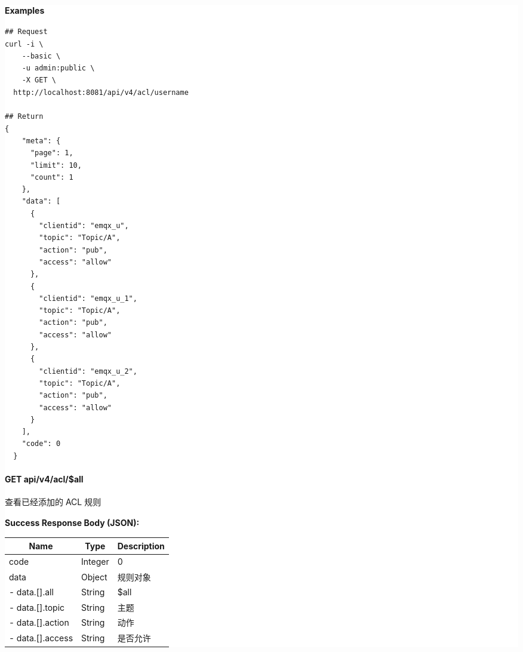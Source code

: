 **Examples**

```shell
## Request
curl -i \
	--basic \
	-u admin:public \
	-X GET \
  http://localhost:8081/api/v4/acl/username

## Return
{
    "meta": {
      "page": 1,
      "limit": 10,
      "count": 1
    },
    "data": [
      {
        "clientid": "emqx_u",
        "topic": "Topic/A",
        "action": "pub",
        "access": "allow"
      },
      {
        "clientid": "emqx_u_1",
        "topic": "Topic/A",
        "action": "pub",
        "access": "allow"
      },
      {
        "clientid": "emqx_u_2",
        "topic": "Topic/A",
        "action": "pub",
        "access": "allow"
      }
    ],
    "code": 0
  }
```

#### GET api/v4/acl/$all

查看已经添加的 ACL 规则

**Success Response Body (JSON):**

| Name                | Type    | Description |
| ----                | ------- | ----------- |
| code                | Integer | 0           |
| data                | Object  | 规则对象     |
| - data.[].all       | String  | $all        |
| - data.[].topic     | String  | 主题         |
| - data.[].action    | String  | 动作         |
| - data.[].access    | String  | 是否允许      |
